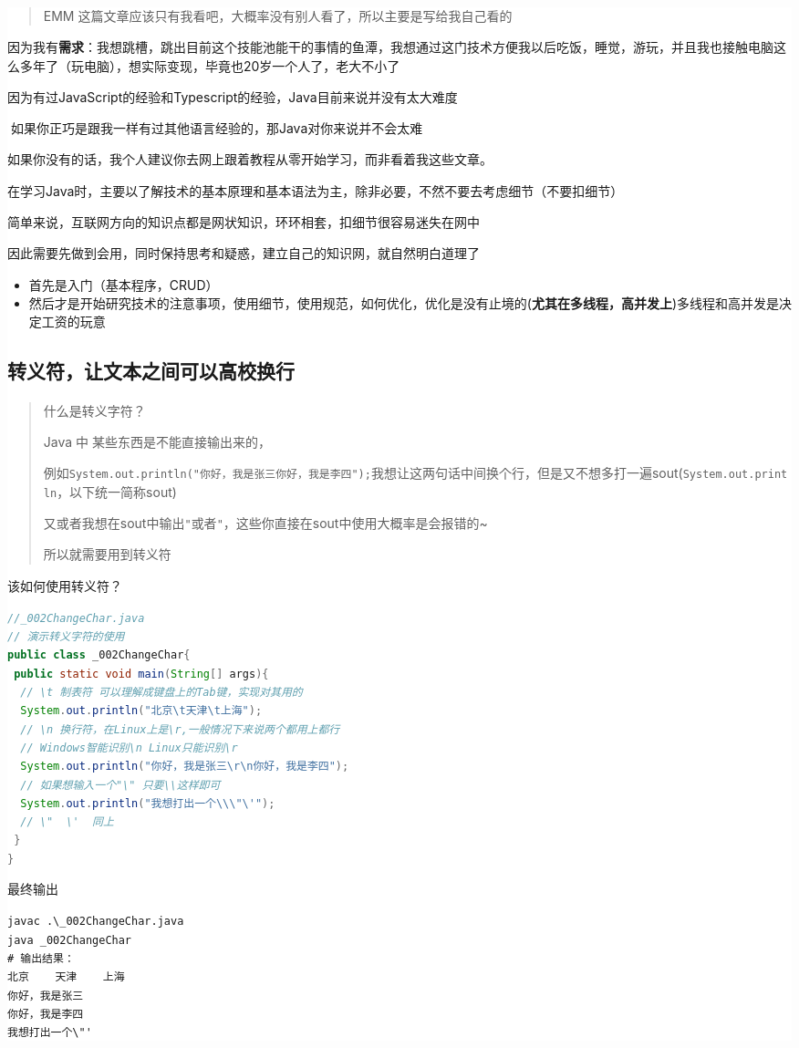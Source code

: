 > EMM 这篇文章应该只有我看吧，大概率没有别人看了，所以主要是写给我自己看的

​  因为我有**需求**：我想跳槽，跳出目前这个技能池能干的事情的鱼潭，我想通过这门技术方便我以后吃饭，睡觉，游玩，并且我也接触电脑这么多年了（玩电脑），想实际变现，毕竟也20岁一个人了，老大不小了

​  因为有过JavaScript的经验和Typescript的经验，Java目前来说并没有太大难度

​  如果你正巧是跟我一样有过其他语言经验的，那Java对你来说并不会太难

​  如果你没有的话，我个人建议你去网上跟着教程从零开始学习，而非看着我这些文章。

在学习Java时，主要以了解技术的基本原理和基本语法为主，除非必要，不然不要去考虑细节（不要扣细节）

​  简单来说，互联网方向的知识点都是网状知识，环环相套，扣细节很容易迷失在网中

​  因此需要先做到会用，同时保持思考和疑惑，建立自己的知识网，就自然明白道理了

- 首先是入门（基本程序，CRUD）
- 然后才是开始研究技术的注意事项，使用细节，使用规范，如何优化，优化是没有止境的(**尤其在多线程，高并发上**)多线程和高并发是决定工资的玩意

## 转义符，让文本之间可以高校换行

> 什么是转义字符？
>
> Java 中 某些东西是不能直接输出来的，
>
> 例如`System.out.println("你好，我是张三你好，我是李四");`我想让这两句话中间换个行，但是又不想多打一遍sout(`System.out.println`，以下统一简称sout)
>
> 又或者我想在sout中输出`"`或者`"`，这些你直接在sout中使用大概率是会报错的~
>
> 所以就需要用到转义符

该如何使用转义符？

```java
//_002ChangeChar.java
// 演示转义字符的使用
public class _002ChangeChar{
 public static void main(String[] args){
  // \t 制表符 可以理解成键盘上的Tab键，实现对其用的
  System.out.println("北京\t天津\t上海");
  // \n 换行符，在Linux上是\r,一般情况下来说两个都用上都行
  // Windows智能识别\n Linux只能识别\r
  System.out.println("你好，我是张三\r\n你好，我是李四");
  // 如果想输入一个"\" 只要\\这样即可
  System.out.println("我想打出一个\\\"\'");
  // \"  \'  同上
 }
}
```

最终输出

```shell
javac .\_002ChangeChar.java
java _002ChangeChar
# 输出结果：
北京    天津    上海
你好，我是张三
你好，我是李四
我想打出一个\"'
```

